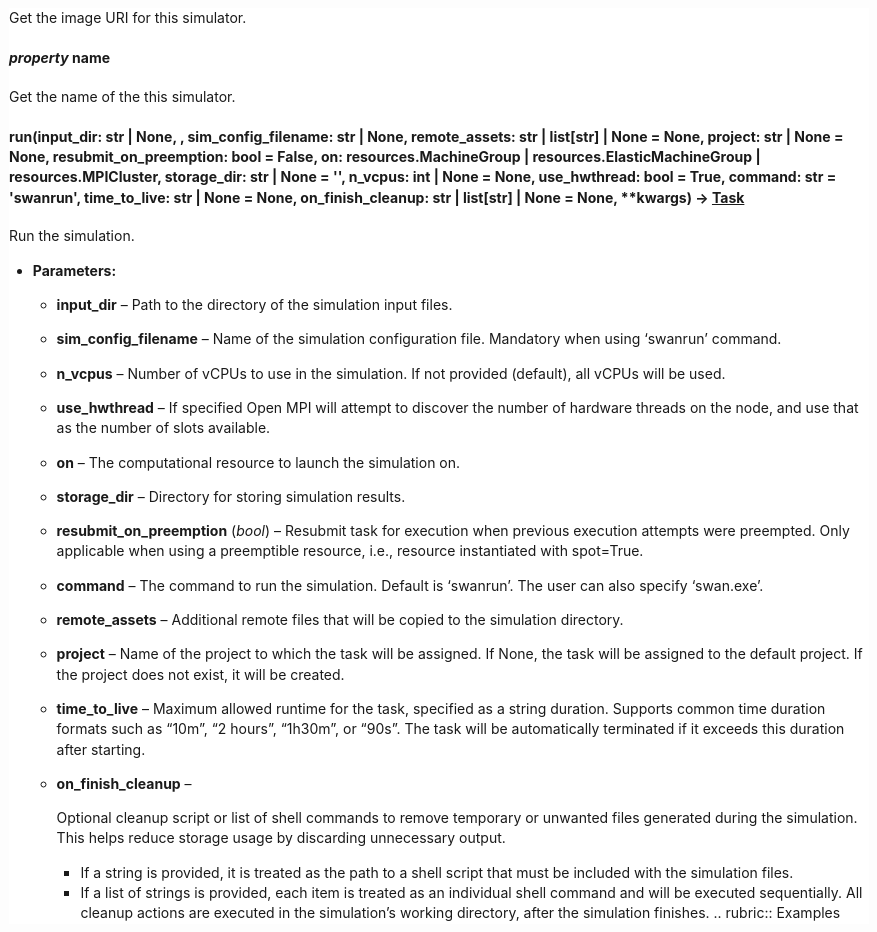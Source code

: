 Get the image URI for this simulator.

#### *property* name

Get the name of the this simulator.

#### run(input_dir: str | None, , sim_config_filename: str | None, remote_assets: str | list[str] | None = None, project: str | None = None, resubmit_on_preemption: bool = False, on: resources.MachineGroup | resources.ElasticMachineGroup | resources.MPICluster, storage_dir: str | None = '', n_vcpus: int | None = None, use_hwthread: bool = True, command: str = 'swanrun', time_to_live: str | None = None, on_finish_cleanup: str | list[str] | None = None, \*\*kwargs) → [Task](inductiva.tasks.md#inductiva.tasks.task.Task)

Run the simulation.

* **Parameters:**
  * **input_dir** – Path to the directory of the simulation input files.
  * **sim_config_filename** – Name of the simulation configuration file.
    Mandatory when using ‘swanrun’ command.
  * **n_vcpus** – Number of vCPUs to use in the simulation. If not provided
    (default), all vCPUs will be used.
  * **use_hwthread** – If specified Open MPI will attempt to discover the
    number of hardware threads on the node, and use that as the
    number of slots available.
  * **on** – The computational resource to launch the simulation on.
  * **storage_dir** – Directory for storing simulation results.
  * **resubmit_on_preemption** (*bool*) – Resubmit task for execution when
    previous execution attempts were preempted. Only applicable when
    using a preemptible resource, i.e., resource instantiated with
    spot=True.
  * **command** – The command to run the simulation. Default is ‘swanrun’.
    The user can also specify ‘swan.exe’.
  * **remote_assets** – Additional remote files that will be copied to
    the simulation directory.
  * **project** – Name of the project to which the task will be
    assigned. If None, the task will be assigned to
    the default project. If the project does not exist, it will be
    created.
  * **time_to_live** – Maximum allowed runtime for the task, specified as a
    string duration. Supports common time duration formats such as
    “10m”, “2 hours”, “1h30m”, or “90s”. The task will be
    automatically terminated if it exceeds this duration after
    starting.
  * **on_finish_cleanup** – 

    Optional cleanup script or list of shell commands to remove
    temporary or unwanted files generated during the simulation.
    This helps reduce storage usage by discarding unnecessary
    output.
    - If a string is provided, it is treated as the path to a shell
    script that must be included with the simulation files.
    - If a list of strings is provided, each item is treated as an
    individual shell command and will be executed sequentially.
    All cleanup actions are executed in the simulation’s working
    directory, after the simulation finishes.
    .. rubric:: Examples
